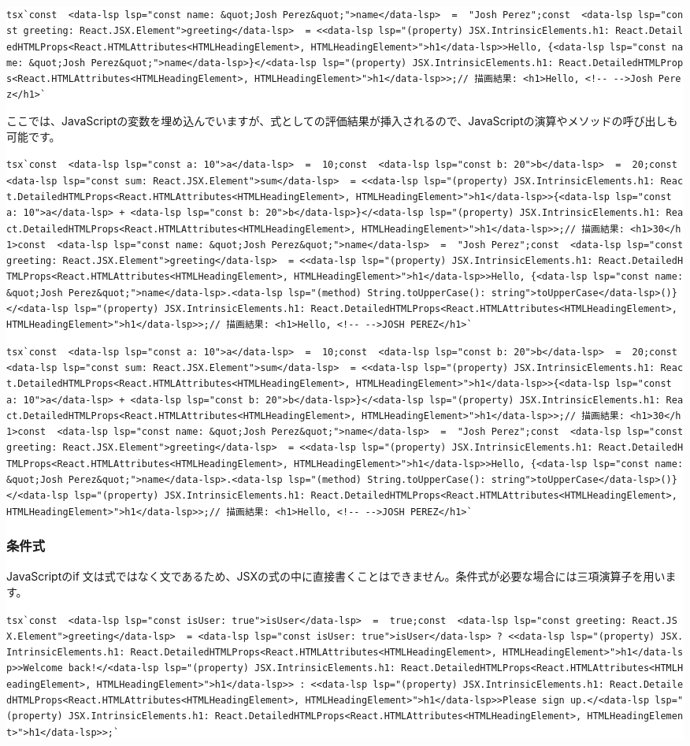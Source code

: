 ```
tsx`const  <data-lsp lsp="const name: &quot;Josh Perez&quot;">name</data-lsp>  =  "Josh Perez";const  <data-lsp lsp="const greeting: React.JSX.Element">greeting</data-lsp>  = <<data-lsp lsp="(property) JSX.IntrinsicElements.h1: React.DetailedHTMLProps<React.HTMLAttributes<HTMLHeadingElement>, HTMLHeadingElement>">h1</data-lsp>>Hello, {<data-lsp lsp="const name: &quot;Josh Perez&quot;">name</data-lsp>}</<data-lsp lsp="(property) JSX.IntrinsicElements.h1: React.DetailedHTMLProps<React.HTMLAttributes<HTMLHeadingElement>, HTMLHeadingElement>">h1</data-lsp>>;// 描画結果: <h1>Hello, <!-- -->Josh Perez</h1>`
```

ここでは、JavaScriptの変数を埋め込んでいますが、式としての評価結果が挿入されるので、JavaScriptの演算やメソッドの呼び出しも可能です。

```
tsx`const  <data-lsp lsp="const a: 10">a</data-lsp>  =  10;const  <data-lsp lsp="const b: 20">b</data-lsp>  =  20;const  <data-lsp lsp="const sum: React.JSX.Element">sum</data-lsp>  = <<data-lsp lsp="(property) JSX.IntrinsicElements.h1: React.DetailedHTMLProps<React.HTMLAttributes<HTMLHeadingElement>, HTMLHeadingElement>">h1</data-lsp>>{<data-lsp lsp="const a: 10">a</data-lsp> + <data-lsp lsp="const b: 20">b</data-lsp>}</<data-lsp lsp="(property) JSX.IntrinsicElements.h1: React.DetailedHTMLProps<React.HTMLAttributes<HTMLHeadingElement>, HTMLHeadingElement>">h1</data-lsp>>;// 描画結果: <h1>30</h1>const  <data-lsp lsp="const name: &quot;Josh Perez&quot;">name</data-lsp>  =  "Josh Perez";const  <data-lsp lsp="const greeting: React.JSX.Element">greeting</data-lsp>  = <<data-lsp lsp="(property) JSX.IntrinsicElements.h1: React.DetailedHTMLProps<React.HTMLAttributes<HTMLHeadingElement>, HTMLHeadingElement>">h1</data-lsp>>Hello, {<data-lsp lsp="const name: &quot;Josh Perez&quot;">name</data-lsp>.<data-lsp lsp="(method) String.toUpperCase(): string">toUpperCase</data-lsp>()}</<data-lsp lsp="(property) JSX.IntrinsicElements.h1: React.DetailedHTMLProps<React.HTMLAttributes<HTMLHeadingElement>, HTMLHeadingElement>">h1</data-lsp>>;// 描画結果: <h1>Hello, <!-- -->JOSH PEREZ</h1>`
```

```
tsx`const  <data-lsp lsp="const a: 10">a</data-lsp>  =  10;const  <data-lsp lsp="const b: 20">b</data-lsp>  =  20;const  <data-lsp lsp="const sum: React.JSX.Element">sum</data-lsp>  = <<data-lsp lsp="(property) JSX.IntrinsicElements.h1: React.DetailedHTMLProps<React.HTMLAttributes<HTMLHeadingElement>, HTMLHeadingElement>">h1</data-lsp>>{<data-lsp lsp="const a: 10">a</data-lsp> + <data-lsp lsp="const b: 20">b</data-lsp>}</<data-lsp lsp="(property) JSX.IntrinsicElements.h1: React.DetailedHTMLProps<React.HTMLAttributes<HTMLHeadingElement>, HTMLHeadingElement>">h1</data-lsp>>;// 描画結果: <h1>30</h1>const  <data-lsp lsp="const name: &quot;Josh Perez&quot;">name</data-lsp>  =  "Josh Perez";const  <data-lsp lsp="const greeting: React.JSX.Element">greeting</data-lsp>  = <<data-lsp lsp="(property) JSX.IntrinsicElements.h1: React.DetailedHTMLProps<React.HTMLAttributes<HTMLHeadingElement>, HTMLHeadingElement>">h1</data-lsp>>Hello, {<data-lsp lsp="const name: &quot;Josh Perez&quot;">name</data-lsp>.<data-lsp lsp="(method) String.toUpperCase(): string">toUpperCase</data-lsp>()}</<data-lsp lsp="(property) JSX.IntrinsicElements.h1: React.DetailedHTMLProps<React.HTMLAttributes<HTMLHeadingElement>, HTMLHeadingElement>">h1</data-lsp>>;// 描画結果: <h1>Hello, <!-- -->JOSH PEREZ</h1>`
```

### 条件式​

JavaScriptのif 文は式ではなく文であるため、JSXの式の中に直接書くことはできません。条件式が必要な場合には三項演算子を用います。

```
tsx`const  <data-lsp lsp="const isUser: true">isUser</data-lsp>  =  true;const  <data-lsp lsp="const greeting: React.JSX.Element">greeting</data-lsp>  = <data-lsp lsp="const isUser: true">isUser</data-lsp> ? <<data-lsp lsp="(property) JSX.IntrinsicElements.h1: React.DetailedHTMLProps<React.HTMLAttributes<HTMLHeadingElement>, HTMLHeadingElement>">h1</data-lsp>>Welcome back!</<data-lsp lsp="(property) JSX.IntrinsicElements.h1: React.DetailedHTMLProps<React.HTMLAttributes<HTMLHeadingElement>, HTMLHeadingElement>">h1</data-lsp>> : <<data-lsp lsp="(property) JSX.IntrinsicElements.h1: React.DetailedHTMLProps<React.HTMLAttributes<HTMLHeadingElement>, HTMLHeadingElement>">h1</data-lsp>>Please sign up.</<data-lsp lsp="(property) JSX.IntrinsicElements.h1: React.DetailedHTMLProps<React.HTMLAttributes<HTMLHeadingElement>, HTMLHeadingElement>">h1</data-lsp>>;`
```
